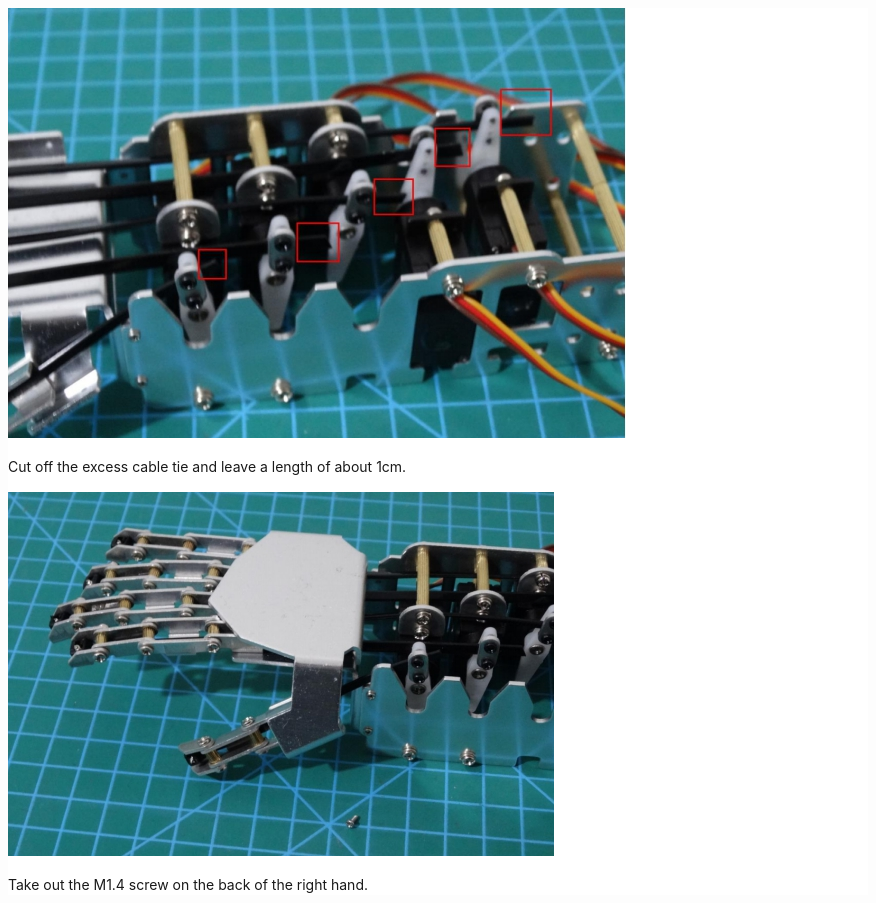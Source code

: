 ![img](wps159.jpg) 

Cut off the excess cable tie and leave a length of about 1cm.

![img](wps160.jpg) 

Take out the M1.4 screw on the back of the right hand.
